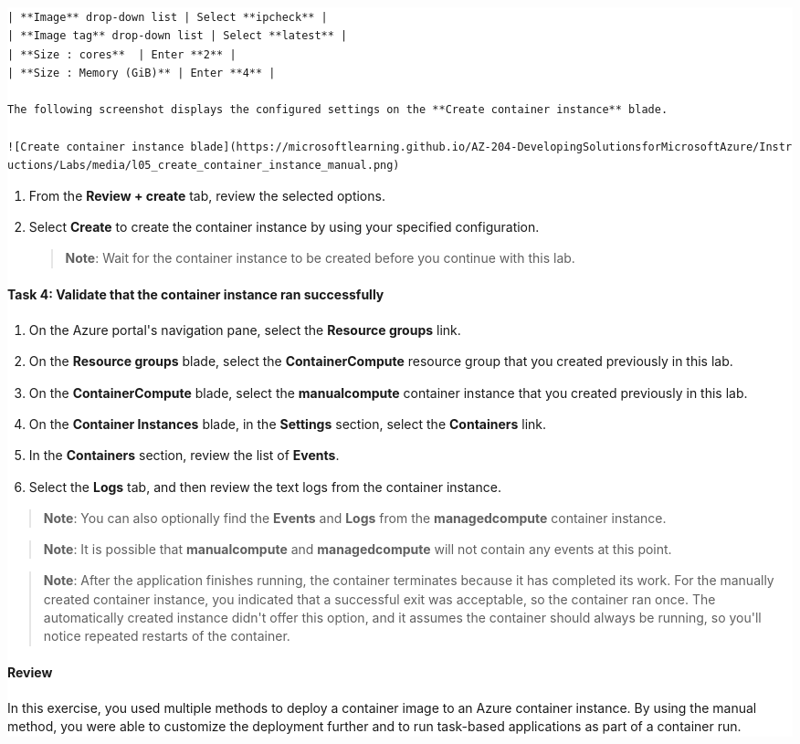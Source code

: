     | **Image** drop-down list | Select **ipcheck** |
    | **Image tag** drop-down list | Select **latest** |
    | **Size : cores**  | Enter **2** |
    | **Size : Memory (GiB)** | Enter **4** |

    The following screenshot displays the configured settings on the **Create container instance** blade.

    ![Create container instance blade](https://microsoftlearning.github.io/AZ-204-DevelopingSolutionsforMicrosoftAzure/Instructions/Labs/media/l05_create_container_instance_manual.png)

1. From the **Review + create** tab, review the selected options.

1. Select **Create** to create the container instance by using your specified configuration.  

    > **Note**: Wait for the container instance to be created before you continue with this lab.


#### Task 4: Validate that the container instance ran successfully

1. On the Azure portal's navigation pane, select the **Resource groups** link.

1. On the **Resource groups** blade, select the **ContainerCompute** resource group that you created previously in this lab.

1. On the **ContainerCompute** blade, select the **manualcompute** container instance that you created previously in this lab.

1. On the **Container Instances** blade, in the **Settings** section, select the **Containers** link.

1. In the **Containers** section, review the list of **Events**.

1. Select the **Logs** tab, and then review the text logs from the container instance.

> **Note**: You can also optionally find the **Events** and **Logs** from the **managedcompute** container instance.

> **Note**: It is possible that **manualcompute** and **managedcompute** will not contain any events at this point.

> **Note**: After the application finishes running, the container terminates because it has completed its work. For the manually created container instance, you indicated that a successful exit was acceptable, so the container ran once. The automatically created instance didn't offer this option, and it assumes the container should always be running, so you'll notice repeated restarts of the container.

#### Review

In this exercise, you used multiple methods to deploy a container image to an Azure container instance. By using the manual method, you were able to customize the deployment further and to run task-based applications as part of a container run.


